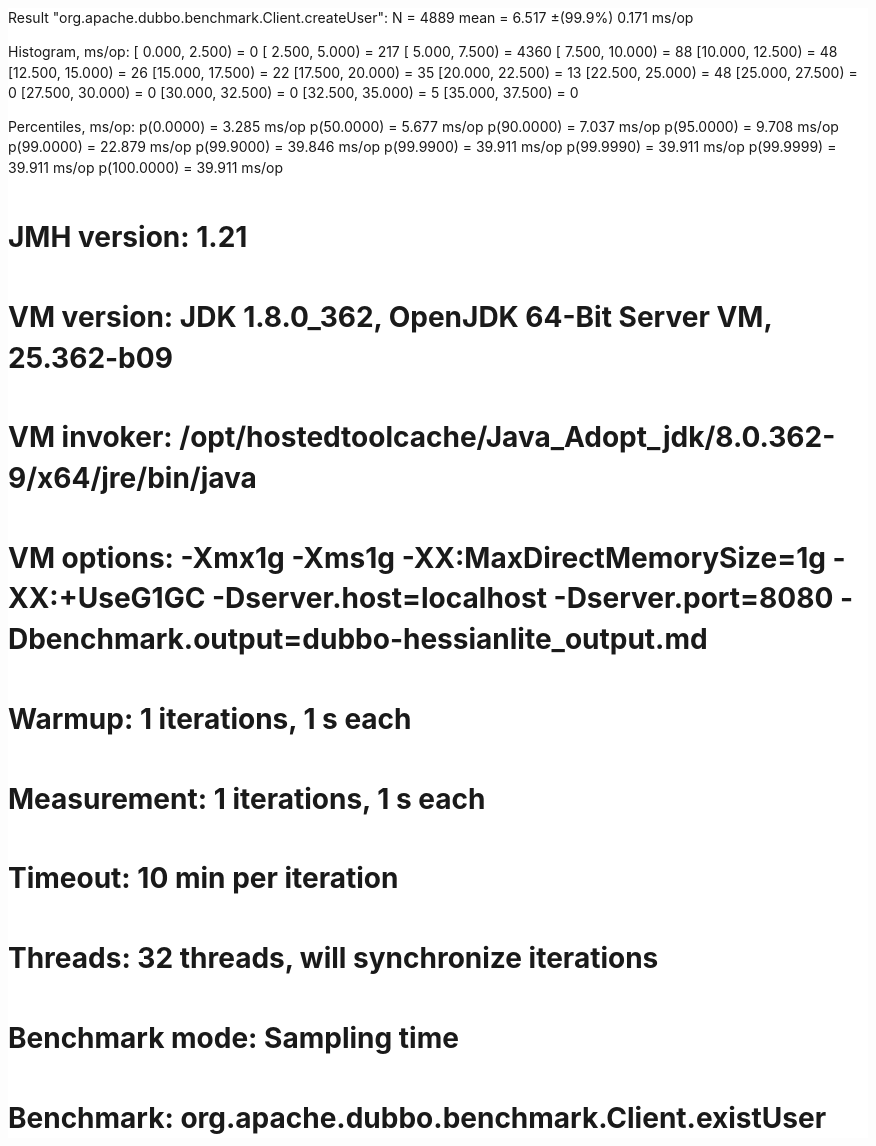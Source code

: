 

Result "org.apache.dubbo.benchmark.Client.createUser":
  N = 4889
  mean =      6.517 ±(99.9%) 0.171 ms/op

  Histogram, ms/op:
    [ 0.000,  2.500) = 0 
    [ 2.500,  5.000) = 217 
    [ 5.000,  7.500) = 4360 
    [ 7.500, 10.000) = 88 
    [10.000, 12.500) = 48 
    [12.500, 15.000) = 26 
    [15.000, 17.500) = 22 
    [17.500, 20.000) = 35 
    [20.000, 22.500) = 13 
    [22.500, 25.000) = 48 
    [25.000, 27.500) = 0 
    [27.500, 30.000) = 0 
    [30.000, 32.500) = 0 
    [32.500, 35.000) = 5 
    [35.000, 37.500) = 0 

  Percentiles, ms/op:
      p(0.0000) =      3.285 ms/op
     p(50.0000) =      5.677 ms/op
     p(90.0000) =      7.037 ms/op
     p(95.0000) =      9.708 ms/op
     p(99.0000) =     22.879 ms/op
     p(99.9000) =     39.846 ms/op
     p(99.9900) =     39.911 ms/op
     p(99.9990) =     39.911 ms/op
     p(99.9999) =     39.911 ms/op
    p(100.0000) =     39.911 ms/op


# JMH version: 1.21
# VM version: JDK 1.8.0_362, OpenJDK 64-Bit Server VM, 25.362-b09
# VM invoker: /opt/hostedtoolcache/Java_Adopt_jdk/8.0.362-9/x64/jre/bin/java
# VM options: -Xmx1g -Xms1g -XX:MaxDirectMemorySize=1g -XX:+UseG1GC -Dserver.host=localhost -Dserver.port=8080 -Dbenchmark.output=dubbo-hessianlite_output.md
# Warmup: 1 iterations, 1 s each
# Measurement: 1 iterations, 1 s each
# Timeout: 10 min per iteration
# Threads: 32 threads, will synchronize iterations
# Benchmark mode: Sampling time
# Benchmark: org.apache.dubbo.benchmark.Client.existUser
